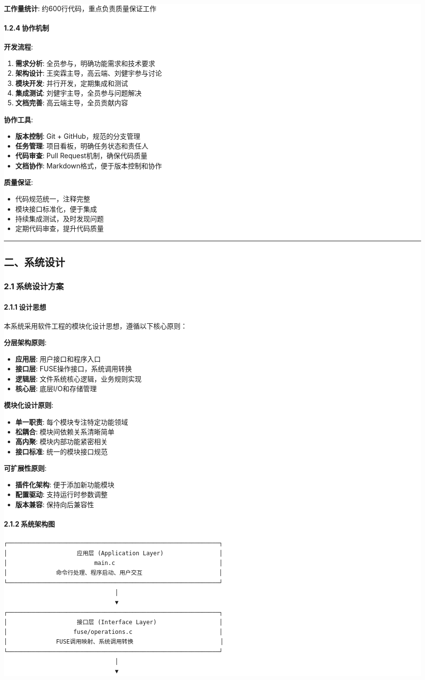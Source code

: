**工作量统计**: 约600行代码，重点负责质量保证工作

#### 1.2.4 协作机制

**开发流程**:
1. **需求分析**: 全员参与，明确功能需求和技术要求
2. **架构设计**: 王奕霖主导，高云端、刘健宇参与讨论
3. **模块开发**: 并行开发，定期集成和测试
4. **集成测试**: 刘健宇主导，全员参与问题解决
5. **文档完善**: 高云端主导，全员贡献内容

**协作工具**:
- **版本控制**: Git + GitHub，规范的分支管理
- **任务管理**: 项目看板，明确任务状态和责任人
- **代码审查**: Pull Request机制，确保代码质量
- **文档协作**: Markdown格式，便于版本控制和协作

**质量保证**:
- 代码规范统一，注释完整
- 模块接口标准化，便于集成
- 持续集成测试，及时发现问题
- 定期代码审查，提升代码质量

---

## 二、系统设计

### 2.1 系统设计方案

#### 2.1.1 设计思想

本系统采用软件工程的模块化设计思想，遵循以下核心原则：

**分层架构原则**:
- **应用层**: 用户接口和程序入口
- **接口层**: FUSE操作接口，系统调用转换
- **逻辑层**: 文件系统核心逻辑，业务规则实现
- **核心层**: 底层I/O和存储管理

**模块化设计原则**:
- **单一职责**: 每个模块专注特定功能领域
- **松耦合**: 模块间依赖关系清晰简单
- **高内聚**: 模块内部功能紧密相关
- **接口标准**: 统一的模块接口规范

**可扩展性原则**:
- **插件化架构**: 便于添加新功能模块
- **配置驱动**: 支持运行时参数调整
- **版本兼容**: 保持向后兼容性

#### 2.1.2 系统架构图

```
┌─────────────────────────────────────────────────────────────┐
│                    应用层 (Application Layer)                │
│                         main.c                              │
│              命令行处理、程序启动、用户交互                      │
└─────────────────────────────────────────────────────────────┘
                                │
                                ▼
┌─────────────────────────────────────────────────────────────┐
│                    接口层 (Interface Layer)                  │
│                   fuse/operations.c                         │
│              FUSE调用映射、系统调用转换                         │
└─────────────────────────────────────────────────────────────┘
                                │
                                ▼
```